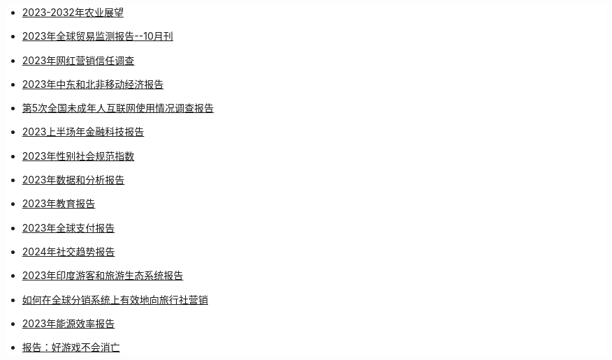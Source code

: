 * [2023-2032年农业展望](http://mp.weixin.qq.com/s?__biz=MjM5NjAxMzgwMA==&mid=2651821304&idx=1&sn=902dd6c530851c6f08d2f0e8a93c99e1&chksm=bd14877f8a630e69dded188a50c26c65ead145294fa05f71795b76a7b8f63bdd819c45b325ad&scene=21#wechat_redirect)  

* [2023年全球贸易监测报告--10月刊](http://mp.weixin.qq.com/s?__biz=MjM5NjAxMzgwMA==&mid=2651821304&idx=2&sn=752847d86dd16667616722c0f1df90c3&chksm=bd14877f8a630e698e83c865f422f673fa6a1b7d2564a59c8ed38fffaf6aec4f319fcaedb1d0&scene=21#wechat_redirect)  

* [2023年网红营销信任调查](http://mp.weixin.qq.com/s?__biz=MjM5NjAxMzgwMA==&mid=2651821304&idx=3&sn=c489360f111c43ab3646cedbd2cf0dff&chksm=bd14877f8a630e69ffecad7fdc59dd7e95a70e9b57b04c26e772cd9ad8dddda98e640cc838c4&scene=21#wechat_redirect)

* [2023年中东和北非移动经济报告](http://mp.weixin.qq.com/s?__biz=MjM5NjAxMzgwMA==&mid=2651820970&idx=1&sn=c010c6ae9ac649192916357cdfe9bc9f&chksm=bd14802d8a63093b685216a001791172e18d082a237dc9b2cd57ddaf5fa24f3ab26450983aa7&scene=21#wechat_redirect)  

* [第5次全国未成年人互联网使用情况调查报告](http://mp.weixin.qq.com/s?__biz=MjM5NjAxMzgwMA==&mid=2651820970&idx=2&sn=7285e0bf29653c06d82a2aafc59a5235&chksm=bd14802d8a63093b2ef151bdd2014b036872a8ca553f4dad06ee67fc98d467633bb7fcecf94a&scene=21#wechat_redirect)

* [2023上半场年金融科技报告](http://mp.weixin.qq.com/s?__biz=MjM5NjAxMzgwMA==&mid=2651820779&idx=1&sn=da1c264d6ebf1a72e274d6d57d708b70&chksm=bd14816c8a63087a17cc29e65984770d20de1c68d3106a83048818171a59502a176677a5460b&scene=21#wechat_redirect)

* [2023年性别社会规范指数](http://mp.weixin.qq.com/s?__biz=MjM5NjAxMzgwMA==&mid=2651820633&idx=1&sn=e89d285d1bc562efe60d01da23b52b0f&chksm=bd1481de8a6308c893252dd4e8384c01d507874e3455cc320189c3f0b751a6b527caa15de1aa&scene=21#wechat_redirect)  

* [2023年数据和分析报告](http://mp.weixin.qq.com/s?__biz=MjM5NjAxMzgwMA==&mid=2651820633&idx=2&sn=37aa0207201afbae0edc1ba024883480&chksm=bd1481de8a6308c87848c796cf28f06a6dbc1ca6c176eb4ffa826ebc5cce03165a65f0f48a74&scene=21#wechat_redirect)

* [2023年教育报告](http://mp.weixin.qq.com/s?__biz=MjM5NjAxMzgwMA==&mid=2651820498&idx=1&sn=b4bfb18b011c84405349f5292be00dbb&chksm=bd1482558a630b4391581e1981d952ab5cb4bc39624918d3f469290e0d8faced25230bc68666&scene=21#wechat_redirect)  

* [2023年全球支付报告](http://mp.weixin.qq.com/s?__biz=MjM5NjAxMzgwMA==&mid=2651820498&idx=2&sn=f533e899cb590c918841e37ad7501739&chksm=bd1482558a630b433045860c371d20dc4bf8d07d6ca9129fb39b6a93440ea9c710c700412764&scene=21#wechat_redirect)

* [2024年社交趋势报告](http://mp.weixin.qq.com/s?__biz=MjM5NjAxMzgwMA==&mid=2651820314&idx=1&sn=2497718ca796ba5fa6a2bb0a40a1b0ed&chksm=bd14829d8a630b8b859a5651380fbc89c8a96b33114d2b5cda3939a03229d87751826c29de11&scene=21#wechat_redirect)  

* [2023年印度游客和旅游生态系统报告](http://mp.weixin.qq.com/s?__biz=MjM5NjAxMzgwMA==&mid=2651820314&idx=2&sn=71fcd0cb16d313a865a1f290d5cb02c5&chksm=bd14829d8a630b8bafd4c1d7de7f53f10176e6001b351cc6054bf08cd04afd6ac9974299c54b&scene=21#wechat_redirect)  

* [如何在全球分销系统上有效地向旅行社营销](http://mp.weixin.qq.com/s?__biz=MjM5NjAxMzgwMA==&mid=2651820314&idx=3&sn=7a41170b947bfcfaddaed1f62af54c88&chksm=bd14829d8a630b8bb932e76879f51349aff1a3ce9546cd2797288d0809beee681e2f3520b7b4&scene=21#wechat_redirect)

* [2023年能源效率报告](http://mp.weixin.qq.com/s?__biz=MjM5NjAxMzgwMA==&mid=2651820127&idx=1&sn=7261499382c123c315e8f4a865b50484&chksm=bd1483d88a630aced5967afb6643553538dddea70cc37096eca53d4733bcd370d1905c233e92&scene=21#wechat_redirect)  

* [报告：好游戏不会消亡](http://mp.weixin.qq.com/s?__biz=MjM5NjAxMzgwMA==&mid=2651820127&idx=2&sn=f6d3deeae4a162d4d92320233ae1760f&chksm=bd1483d88a630ace62b3ee9cd8a0322b1b432d9b67414b861493c9e9cf3fa111bf6972190da2&scene=21#wechat_redirect)  

